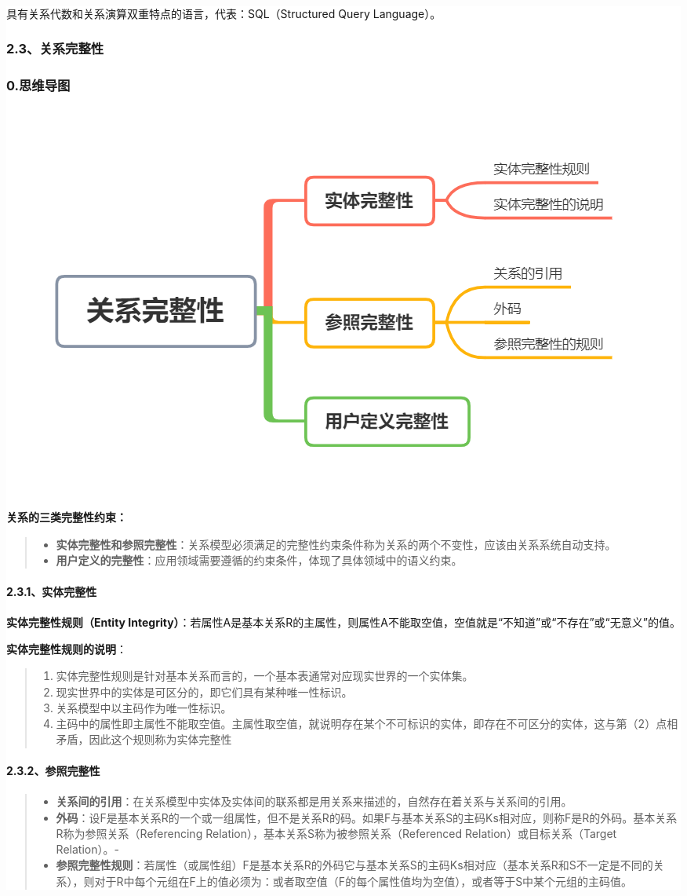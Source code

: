   具有关系代数和关系演算双重特点的语言，代表：SQL（Structured Query Language）。

### 2.3、关系完整性

### 0.思维导图

![](imgs\关系完整性.png)

**关系的三类完整性约束：**

>- **实体完整性和参照完整性**：关系模型必须满足的完整性约束条件称为关系的两个不变性，应该由关系系统自动支持。
>- **用户定义的完整性**：应用领域需要遵循的约束条件，体现了具体领域中的语义约束。

#### 2.3.1、实体完整性

**实体完整性规则（Entity Integrity）**：若属性A是基本关系R的主属性，则属性A不能取空值，空值就是“不知道”或“不存在”或“无意义”的值。

**实体完整性规则的说明**：

> 1. 实体完整性规则是针对基本关系而言的，一个基本表通常对应现实世界的一个实体集。
> 2.  现实世界中的实体是可区分的，即它们具有某种唯一性标识。
> 3. 关系模型中以主码作为唯一性标识。
> 4. 主码中的属性即主属性不能取空值。主属性取空值，就说明存在某个不可标识的实体，即存在不可区分的实体，这与第（2）点相矛盾，因此这个规则称为实体完整性

#### 2.3.2、参照完整性
> - **关系间的引用**：在关系模型中实体及实体间的联系都是用关系来描述的，自然存在着关系与关系间的引用。
> - **外码**：设F是基本关系R的一个或一组属性，但不是关系R的码。如果F与基本关系S的主码Ks相对应，则称F是R的外码。基本关系R称为参照关系（Referencing Relation），基本关系S称为被参照关系（Referenced Relation）或目标关系（Target Relation）。-
> -  **参照完整性规则**：若属性（或属性组）F是基本关系R的外码它与基本关系S的主码Ks相对应（基本关系R和S不一定是不同的关系），则对于R中每个元组在F上的值必须为：或者取空值（F的每个属性值均为空值），或者等于S中某个元组的主码值。
